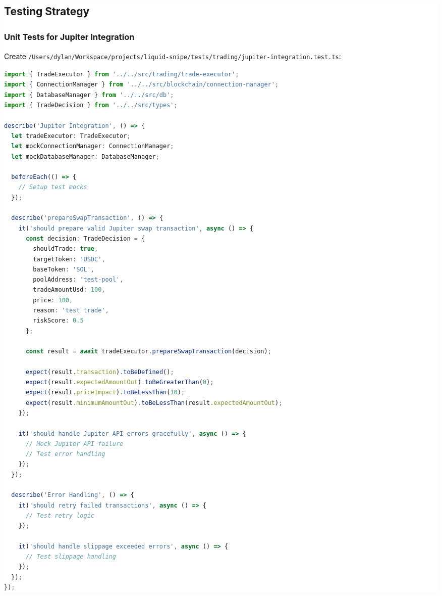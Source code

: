 
## Testing Strategy

### Unit Tests for Jupiter Integration
Create `/Users/dylan/Workspace/projects/liquid-snipe/tests/trading/jupiter-integration.test.ts`:
```typescript
import { TradeExecutor } from '../../src/trading/trade-executor';
import { ConnectionManager } from '../../src/blockchain/connection-manager';
import { DatabaseManager } from '../../src/db';
import { TradeDecision } from '../../src/types';

describe('Jupiter Integration', () => {
  let tradeExecutor: TradeExecutor;
  let mockConnectionManager: ConnectionManager;
  let mockDatabaseManager: DatabaseManager;

  beforeEach(() => {
    // Setup test mocks
  });

  describe('prepareSwapTransaction', () => {
    it('should prepare valid Jupiter swap transaction', async () => {
      const decision: TradeDecision = {
        shouldTrade: true,
        targetToken: 'USDC',
        baseToken: 'SOL',
        poolAddress: 'test-pool',
        tradeAmountUsd: 100,
        price: 100,
        reason: 'test trade',
        riskScore: 0.5
      };

      const result = await tradeExecutor.prepareSwapTransaction(decision);
      
      expect(result.transaction).toBeDefined();
      expect(result.expectedAmountOut).toBeGreaterThan(0);
      expect(result.priceImpact).toBeLessThan(10);
      expect(result.minimumAmountOut).toBeLessThan(result.expectedAmountOut);
    });

    it('should handle Jupiter API errors gracefully', async () => {
      // Mock Jupiter API failure
      // Test error handling
    });
  });

  describe('Error Handling', () => {
    it('should retry failed transactions', async () => {
      // Test retry logic
    });

    it('should handle slippage exceeded errors', async () => {
      // Test slippage handling
    });
  });
});
```
